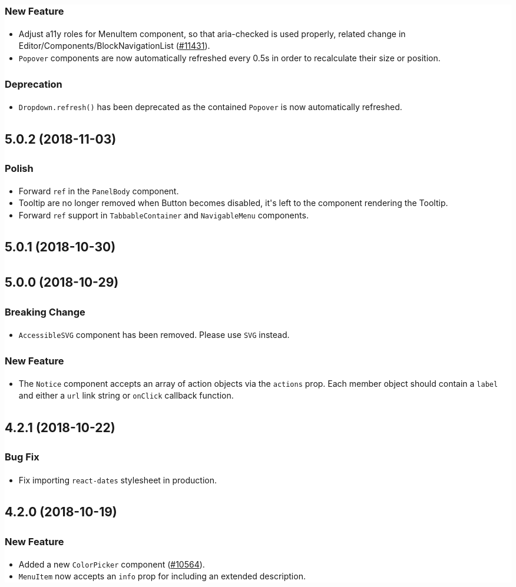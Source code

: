 ### New Feature

- Adjust a11y roles for MenuItem component, so that aria-checked is used properly, related change in Editor/Components/BlockNavigationList ([#11431](https://github.com/WordPress/gutenberg/issues/11431)).
- `Popover` components are now automatically refreshed every 0.5s in order to recalculate their size or position.

### Deprecation

- `Dropdown.refresh()` has been deprecated as the contained `Popover` is now automatically refreshed.

## 5.0.2 (2018-11-03)

### Polish

- Forward `ref` in the `PanelBody` component.
- Tooltip are no longer removed when Button becomes disabled, it's left to the component rendering the Tooltip.
- Forward `ref` support in `TabbableContainer` and `NavigableMenu` components.

## 5.0.1 (2018-10-30)

## 5.0.0 (2018-10-29)

### Breaking Change

- `AccessibleSVG` component has been removed. Please use `SVG` instead.

### New Feature

- The `Notice` component accepts an array of action objects via the `actions` prop. Each member object should contain a `label` and either a `url` link string or `onClick` callback function.

## 4.2.1 (2018-10-22)

### Bug Fix

- Fix importing `react-dates` stylesheet in production.

## 4.2.0 (2018-10-19)

### New Feature

- Added a new `ColorPicker` component ([#10564](https://github.com/WordPress/gutenberg/pull/10564)).
- `MenuItem` now accepts an `info` prop for including an extended description.
